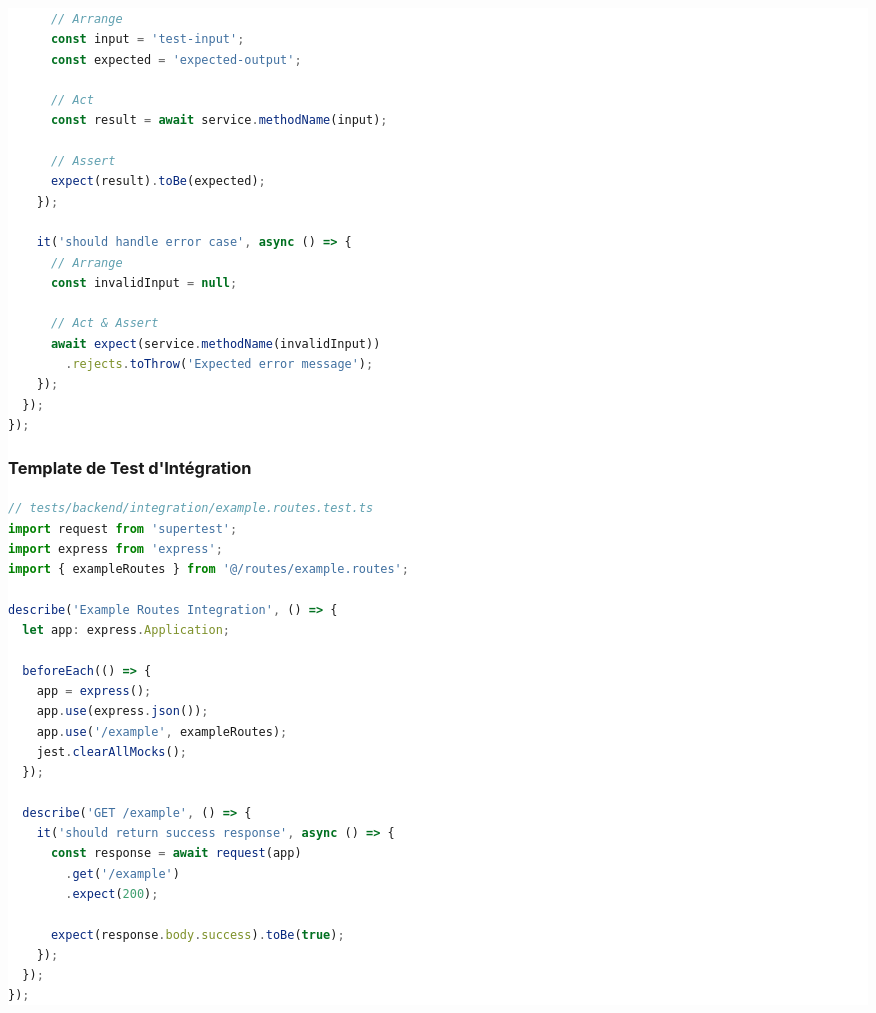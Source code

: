 ```typescript
      // Arrange
      const input = 'test-input';
      const expected = 'expected-output';

      // Act
      const result = await service.methodName(input);

      // Assert
      expect(result).toBe(expected);
    });

    it('should handle error case', async () => {
      // Arrange
      const invalidInput = null;

      // Act & Assert
      await expect(service.methodName(invalidInput))
        .rejects.toThrow('Expected error message');
    });
  });
});
```

### **Template de Test d'Intégration**

```typescript
// tests/backend/integration/example.routes.test.ts
import request from 'supertest';
import express from 'express';
import { exampleRoutes } from '@/routes/example.routes';

describe('Example Routes Integration', () => {
  let app: express.Application;

  beforeEach(() => {
    app = express();
    app.use(express.json());
    app.use('/example', exampleRoutes);
    jest.clearAllMocks();
  });

  describe('GET /example', () => {
    it('should return success response', async () => {
      const response = await request(app)
        .get('/example')
        .expect(200);

      expect(response.body.success).toBe(true);
    });
  });
});
```
